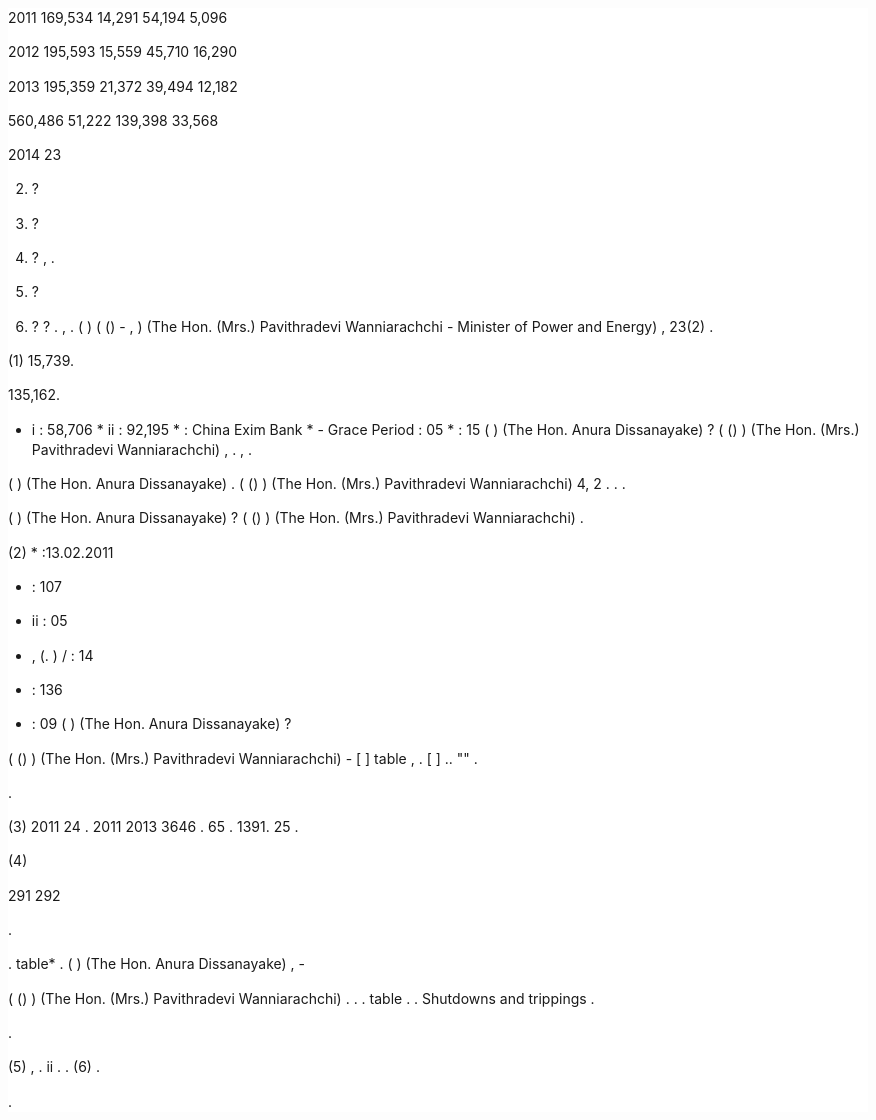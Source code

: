 2011 169,534 14,291 54,194 5,096

2012 195,593 15,559 45,710 16,290

2013 195,359 21,372 39,494 12,182

560,486 51,222 139,398 33,568

2014 23

2. ?

3. ?

4. ? , .

5. ?

6. ? ? . , . ( ) ( () - , ) (The Hon. (Mrs.) Pavithradevi Wanniarachchi - Minister of Power and Energy) , 23(2) .

(1) 15,739.

135,162.

* i : 58,706 * ii : 92,195 * : China Exim Bank * - Grace Period : 05 * : 15 ( ) (The Hon. Anura Dissanayake) ? ( () ) (The Hon. (Mrs.) Pavithradevi Wanniarachchi) , . , .

( ) (The Hon. Anura Dissanayake) . ( () ) (The Hon. (Mrs.) Pavithradevi Wanniarachchi) 4, 2 . . .

( ) (The Hon. Anura Dissanayake) ? ( () ) (The Hon. (Mrs.) Pavithradevi Wanniarachchi) .

(2) * :13.02.2011

* : 107

* ii : 05

* , (. ) / : 14

* : 136

* : 09 ( ) (The Hon. Anura Dissanayake) ?

( () ) (The Hon. (Mrs.) Pavithradevi Wanniarachchi) - [ ] table , . [ ] .. "" .

.

(3) 2011 24 . 2011 2013 3646 . 65 . 1391. 25 .

(4)

291 292

.

. table* . ( ) (The Hon. Anura Dissanayake) , -

( () ) (The Hon. (Mrs.) Pavithradevi Wanniarachchi) . . . table . . Shutdowns and trippings .

.

(5) , . ii . . (6) .

.
